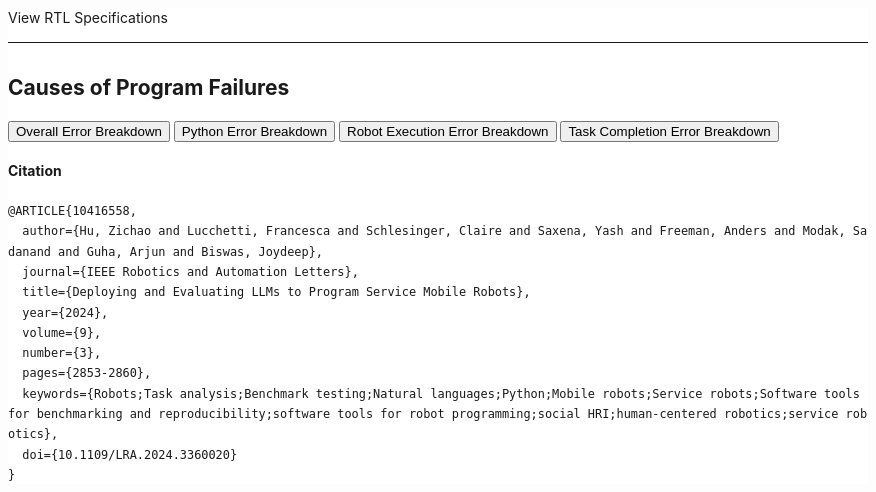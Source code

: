 </table>


<div class="row">
  <div class="col-md-6" >
  <div class="video-container">
    <video id="task-video" autoplay muted loop >
      <source src="assets/website_videos/task_table/task_cs.mp4" type="video/mp4"></source>
    </video>
  </div> 
  </div>
  <div class="col-md-6">
    <div id="heatmap"></div>
  </div>
  <div class="col-md-12 text-center">
    <a id="benchmark-url" class="btn btn-dark btn-lg" role="button">
      View RTL Specifications
    </a>
  </div>
</div>
<script src="assets/js/benchmark_tasks.js"></script>
<hr>


## Causes of Program Failures

<div>
  <button type="button" class="btn btn-outline-secondary active" id="overall-error" onclick="show_overall_error()">Overall Error Breakdown</button>
  <button type="button" class="btn btn-outline-secondary" id="python-error" onclick="show_python_error()">Python Error Breakdown</button>
  <button type="button" class="btn btn-outline-secondary" id="execution-error" onclick="show_execution_error()">Robot Execution Error Breakdown</button>
  <button type="button" class="btn btn-outline-secondary" id="completion-error" onclick="show_completion_error()">Task Completion Error Breakdown</button>
</div>

<div id="error_breakdown"></div>
<script src="assets/js/error_breakdown.js"></script>


#### Citation
```shell
@ARTICLE{10416558,
  author={Hu, Zichao and Lucchetti, Francesca and Schlesinger, Claire and Saxena, Yash and Freeman, Anders and Modak, Sadanand and Guha, Arjun and Biswas, Joydeep},
  journal={IEEE Robotics and Automation Letters}, 
  title={Deploying and Evaluating LLMs to Program Service Mobile Robots}, 
  year={2024},
  volume={9},
  number={3},
  pages={2853-2860},
  keywords={Robots;Task analysis;Benchmark testing;Natural languages;Python;Mobile robots;Service robots;Software tools for benchmarking and reproducibility;software tools for robot programming;social HRI;human-centered robotics;service robotics},
  doi={10.1109/LRA.2024.3360020}
}
```